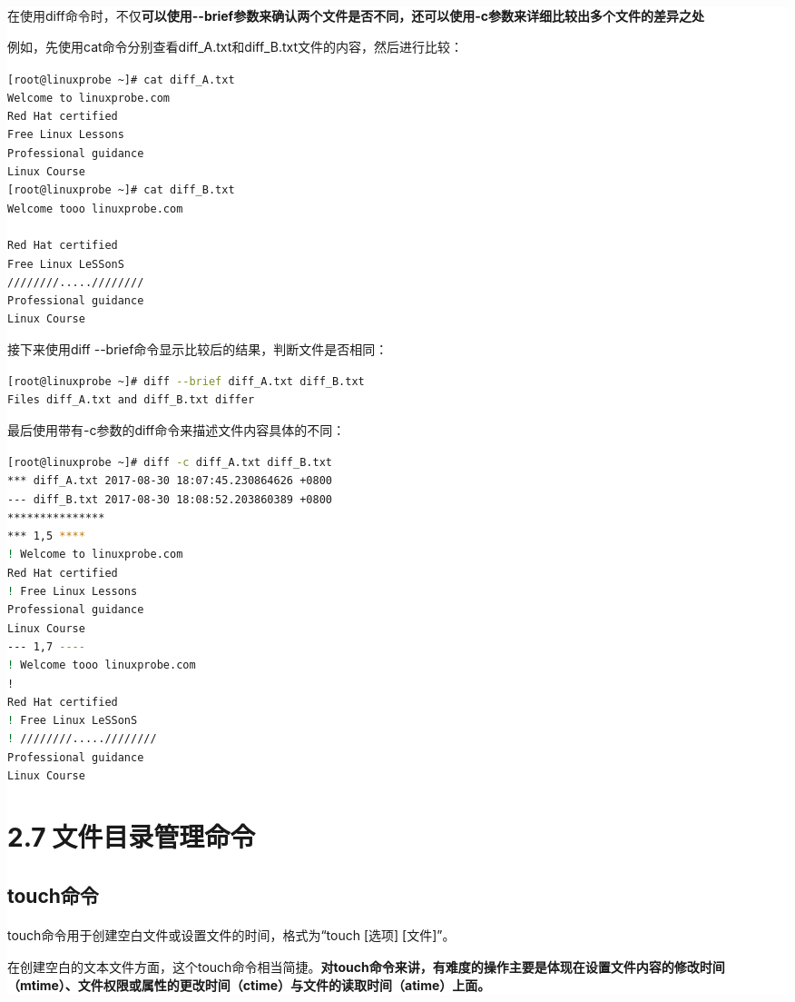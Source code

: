 在使用diff命令时，不仅**可以使用--brief参数来确认两个文件是否不同，还可以使用-c参数来详细比较出多个文件的差异之处**

例如，先使用cat命令分别查看diff_A.txt和diff_B.txt文件的内容，然后进行比较：
```bash
[root@linuxprobe ~]# cat diff_A.txt
Welcome to linuxprobe.com
Red Hat certified
Free Linux Lessons
Professional guidance
Linux Course
[root@linuxprobe ~]# cat diff_B.txt
Welcome tooo linuxprobe.com

Red Hat certified
Free Linux LeSSonS
////////.....////////
Professional guidance
Linux Course
```
接下来使用diff --brief命令显示比较后的结果，判断文件是否相同：
```bash
[root@linuxprobe ~]# diff --brief diff_A.txt diff_B.txt
Files diff_A.txt and diff_B.txt differ
```
最后使用带有-c参数的diff命令来描述文件内容具体的不同：
```bash
[root@linuxprobe ~]# diff -c diff_A.txt diff_B.txt
*** diff_A.txt 2017-08-30 18:07:45.230864626 +0800
--- diff_B.txt 2017-08-30 18:08:52.203860389 +0800
***************
*** 1,5 ****
! Welcome to linuxprobe.com
Red Hat certified
! Free Linux Lessons
Professional guidance
Linux Course
--- 1,7 ----
! Welcome tooo linuxprobe.com
!
Red Hat certified
! Free Linux LeSSonS
! ////////.....////////
Professional guidance
Linux Course
```

# 2.7 文件目录管理命令
## touch命令
touch命令用于创建空白文件或设置文件的时间，格式为“touch [选项] [文件]”。

在创建空白的文本文件方面，这个touch命令相当简捷。**对touch命令来讲，有难度的操作主要是体现在设置文件内容的修改时间（mtime）、文件权限或属性的更改时间（ctime）与文件的读取时间（atime）上面。**

